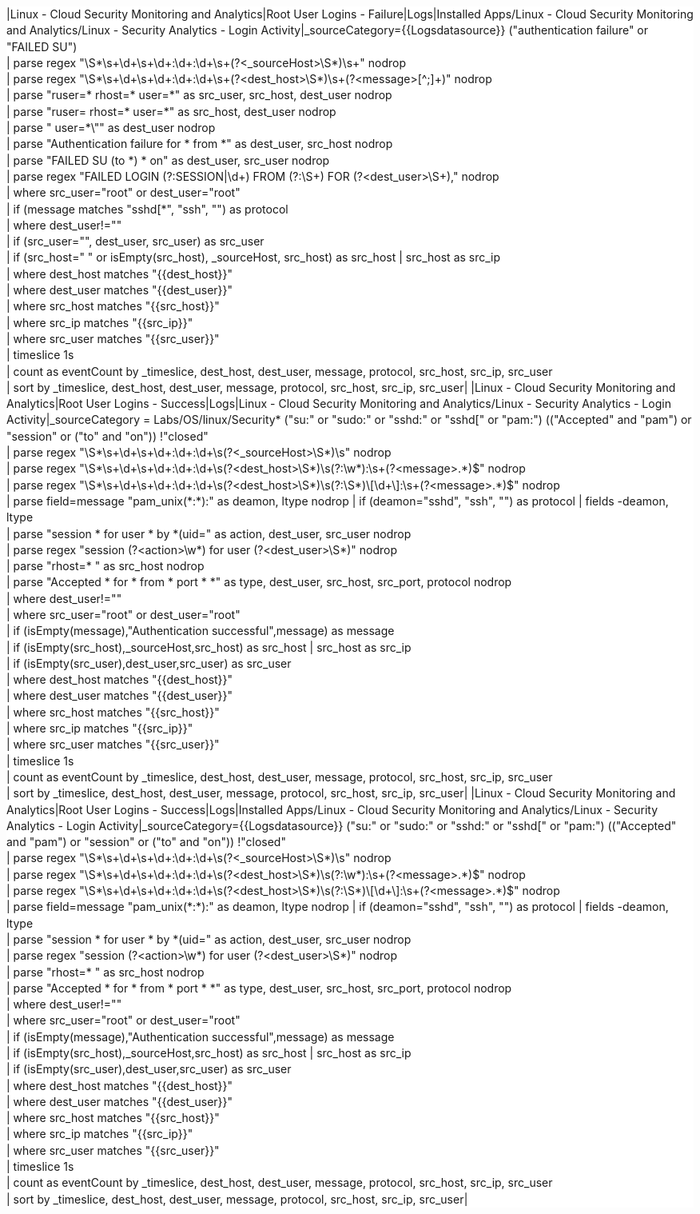 |Linux - Cloud Security Monitoring and Analytics|Root User Logins - Failure|Logs|Installed Apps/Linux - Cloud Security Monitoring and Analytics/Linux - Security Analytics - Login Activity|\_sourceCategory={{Logsdatasource}}  ("authentication failure" or "FAILED SU")<br />\| parse regex "\\S\*\\s+\\d+\\s+\\d+:\\d+:\\d+\\s+(?\<\_sourceHost\>\\S\*)\\s+" nodrop<br />\| parse regex "\\S\*\\s+\\d+\\s+\\d+:\\d+:\\d+\\s+(?\<dest\_host\>\\S\*)\\s+(?\<message\>[^;]+)" nodrop<br />\| parse "ruser=\* rhost=\* user=\*" as src\_user, src\_host, dest\_user nodrop<br />\| parse "ruser= rhost=\* user=\*" as src\_host, dest\_user nodrop<br />\| parse " user=\*\\"" as dest\_user nodrop<br />\| parse "Authentication failure for \* from \*" as dest\_user, src\_host nodrop<br />\| parse "FAILED SU (to \*) \* on" as dest\_user, src\_user nodrop<br />\| parse regex "FAILED LOGIN (?:SESSION\|\\d+) FROM (?:\\S+) FOR (?\<dest\_user\>\\S+)," nodrop<br />\| where src\_user="root" or dest\_user="root"<br />\| if (message matches "sshd[\*", "ssh", "") as protocol<br />\| where dest\_user!=""<br />\| if (src\_user="", dest\_user, src\_user) as src\_user<br />\| if (src\_host=" " or isEmpty(src\_host), \_sourceHost, src\_host) as src\_host \| src\_host as src\_ip<br />\| where dest\_host matches "{{dest\_host}}"<br />\| where dest\_user matches "{{dest\_user}}"<br />\| where src\_host matches "{{src\_host}}"<br />\| where src\_ip matches "{{src\_ip}}"<br />\| where src\_user matches "{{src\_user}}"<br />\| timeslice 1s<br />\| count as eventCount by \_timeslice, dest\_host, dest\_user, message, protocol, src\_host, src\_ip, src\_user<br />\| sort by \_timeslice, dest\_host, dest\_user, message, protocol, src\_host, src\_ip, src\_user|
|Linux - Cloud Security Monitoring and Analytics|Root User Logins - Success|Logs|Linux - Cloud Security Monitoring and Analytics/Linux - Security Analytics - Login Activity|\_sourceCategory = Labs/OS/linux/Security\* ("su:" or "sudo:" or "sshd:" or "sshd[" or "pam:") (("Accepted" and "pam") or "session" or ("to" and "on")) !"closed"<br />\| parse regex "\\S\*\\s+\\d+\\s+\\d+:\\d+:\\d+\\s(?\<\_sourceHost\>\\S\*)\\s" nodrop<br />\| parse regex "\\S\*\\s+\\d+\\s+\\d+:\\d+:\\d+\\s(?\<dest\_host\>\\S\*)\\s(?:\\w\*):\\s+(?\<message\>.\*)\$" nodrop<br />\| parse regex "\\S\*\\s+\\d+\\s+\\d+:\\d+:\\d+\\s(?\<dest\_host\>\\S\*)\\s(?:\\S\*)\\[\\d+\\]:\\s+(?\<message\>.\*)\$" nodrop <br />\| parse field=message "pam\_unix(\*:\*):" as deamon, ltype nodrop \| if (deamon="sshd", "ssh", "") as protocol \| fields -deamon, ltype<br />\| parse "session \* for user \* by \*(uid=" as action, dest\_user, src\_user nodrop<br />\| parse regex "session (?\<action\>\\w\*) for user (?\<dest\_user\>\\S\*)" nodrop<br />\| parse "rhost=\* " as src\_host nodrop<br />\| parse "Accepted \* for \* from \* port \* \*" as type, dest\_user, src\_host, src\_port, protocol nodrop<br />\| where dest\_user!=""<br />\| where src\_user="root" or dest\_user="root"<br />\| if (isEmpty(message),"Authentication successful",message) as message<br />\| if (isEmpty(src\_host),\_sourceHost,src\_host) as src\_host \| src\_host as src\_ip<br />\| if (isEmpty(src\_user),dest\_user,src\_user) as src\_user<br />\| where dest\_host matches "{{dest\_host}}"<br />\| where dest\_user matches "{{dest\_user}}"<br />\| where src\_host matches "{{src\_host}}"<br />\| where src\_ip matches "{{src\_ip}}"<br />\| where src\_user matches "{{src\_user}}"<br />\| timeslice 1s<br />\| count as eventCount by \_timeslice, dest\_host, dest\_user, message, protocol, src\_host, src\_ip, src\_user<br />\| sort by \_timeslice, dest\_host, dest\_user, message, protocol, src\_host, src\_ip, src\_user|
|Linux - Cloud Security Monitoring and Analytics|Root User Logins - Success|Logs|Installed Apps/Linux - Cloud Security Monitoring and Analytics/Linux - Security Analytics - Login Activity|\_sourceCategory={{Logsdatasource}}  ("su:" or "sudo:" or "sshd:" or "sshd[" or "pam:") (("Accepted" and "pam") or "session" or ("to" and "on")) !"closed"<br />\| parse regex "\\S\*\\s+\\d+\\s+\\d+:\\d+:\\d+\\s(?\<\_sourceHost\>\\S\*)\\s" nodrop<br />\| parse regex "\\S\*\\s+\\d+\\s+\\d+:\\d+:\\d+\\s(?\<dest\_host\>\\S\*)\\s(?:\\w\*):\\s+(?\<message\>.\*)\$" nodrop<br />\| parse regex "\\S\*\\s+\\d+\\s+\\d+:\\d+:\\d+\\s(?\<dest\_host\>\\S\*)\\s(?:\\S\*)\\[\\d+\\]:\\s+(?\<message\>.\*)\$" nodrop <br />\| parse field=message "pam\_unix(\*:\*):" as deamon, ltype nodrop \| if (deamon="sshd", "ssh", "") as protocol \| fields -deamon, ltype<br />\| parse "session \* for user \* by \*(uid=" as action, dest\_user, src\_user nodrop<br />\| parse regex "session (?\<action\>\\w\*) for user (?\<dest\_user\>\\S\*)" nodrop<br />\| parse "rhost=\* " as src\_host nodrop<br />\| parse "Accepted \* for \* from \* port \* \*" as type, dest\_user, src\_host, src\_port, protocol nodrop<br />\| where dest\_user!=""<br />\| where src\_user="root" or dest\_user="root"<br />\| if (isEmpty(message),"Authentication successful",message) as message<br />\| if (isEmpty(src\_host),\_sourceHost,src\_host) as src\_host \| src\_host as src\_ip<br />\| if (isEmpty(src\_user),dest\_user,src\_user) as src\_user<br />\| where dest\_host matches "{{dest\_host}}"<br />\| where dest\_user matches "{{dest\_user}}"<br />\| where src\_host matches "{{src\_host}}"<br />\| where src\_ip matches "{{src\_ip}}"<br />\| where src\_user matches "{{src\_user}}"<br />\| timeslice 1s<br />\| count as eventCount by \_timeslice, dest\_host, dest\_user, message, protocol, src\_host, src\_ip, src\_user<br />\| sort by \_timeslice, dest\_host, dest\_user, message, protocol, src\_host, src\_ip, src\_user|